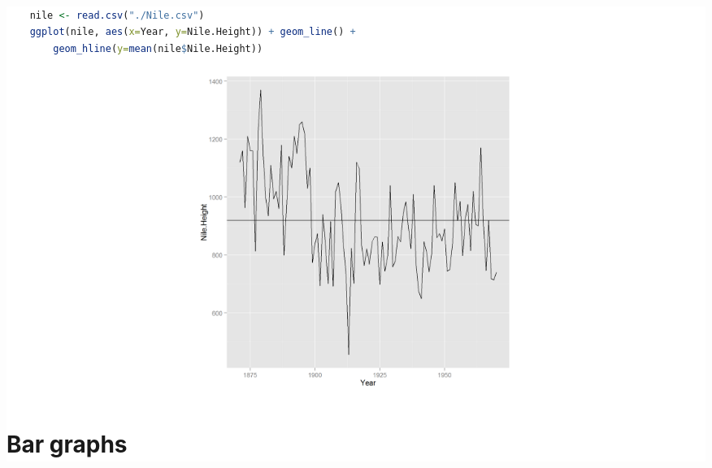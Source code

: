 
```r
    nile <- read.csv("./Nile.csv")
    ggplot(nile, aes(x=Year, y=Nile.Height)) + geom_line() + 
        geom_hline(y=mean(nile$Nile.Height))
```

<img src="presentation-figure/unnamed-chunk-10-1.png" title="plot of chunk unnamed-chunk-10" alt="plot of chunk unnamed-chunk-10" width="2200px" height="400px" />

Bar graphs
========================================================
